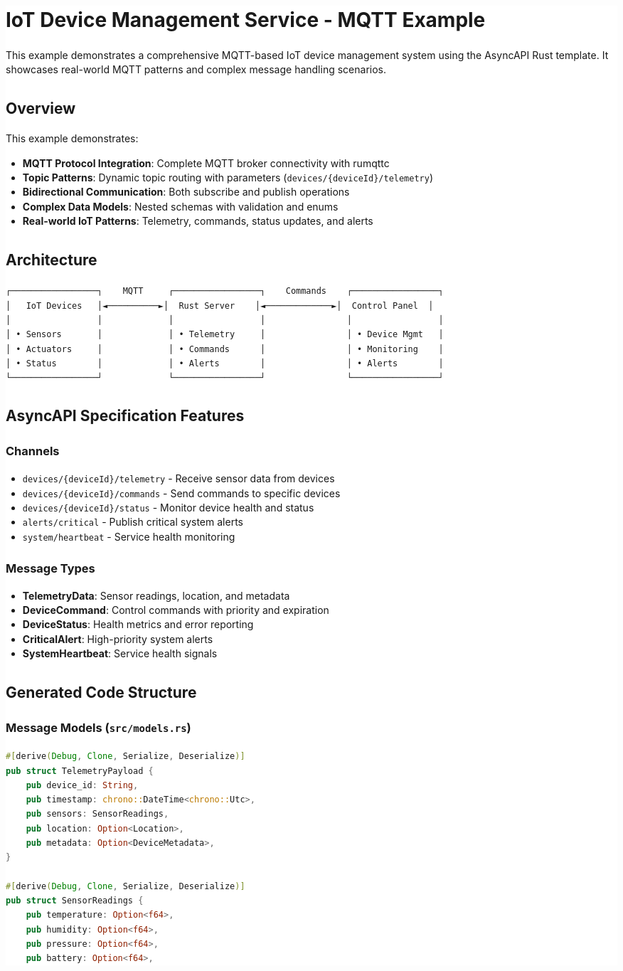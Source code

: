 # IoT Device Management Service - MQTT Example

This example demonstrates a comprehensive MQTT-based IoT device management system using the AsyncAPI Rust template. It showcases real-world MQTT patterns and complex message handling scenarios.

## Overview

This example demonstrates:
- **MQTT Protocol Integration**: Complete MQTT broker connectivity with rumqttc
- **Topic Patterns**: Dynamic topic routing with parameters (`devices/{deviceId}/telemetry`)
- **Bidirectional Communication**: Both subscribe and publish operations
- **Complex Data Models**: Nested schemas with validation and enums
- **Real-world IoT Patterns**: Telemetry, commands, status updates, and alerts

## Architecture

```
┌─────────────────┐    MQTT     ┌─────────────────┐    Commands    ┌─────────────────┐
│   IoT Devices   │◄──────────►│  Rust Server    │◄─────────────►│  Control Panel  │
│                 │             │                 │                │                 │
│ • Sensors       │             │ • Telemetry     │                │ • Device Mgmt   │
│ • Actuators     │             │ • Commands      │                │ • Monitoring    │
│ • Status        │             │ • Alerts        │                │ • Alerts        │
└─────────────────┘             └─────────────────┘                └─────────────────┘
```

## AsyncAPI Specification Features

### Channels
- `devices/{deviceId}/telemetry` - Receive sensor data from devices
- `devices/{deviceId}/commands` - Send commands to specific devices
- `devices/{deviceId}/status` - Monitor device health and status
- `alerts/critical` - Publish critical system alerts
- `system/heartbeat` - Service health monitoring

### Message Types
- **TelemetryData**: Sensor readings, location, and metadata
- **DeviceCommand**: Control commands with priority and expiration
- **DeviceStatus**: Health metrics and error reporting
- **CriticalAlert**: High-priority system alerts
- **SystemHeartbeat**: Service health signals

## Generated Code Structure

### Message Models (`src/models.rs`)
```rust
#[derive(Debug, Clone, Serialize, Deserialize)]
pub struct TelemetryPayload {
    pub device_id: String,
    pub timestamp: chrono::DateTime<chrono::Utc>,
    pub sensors: SensorReadings,
    pub location: Option<Location>,
    pub metadata: Option<DeviceMetadata>,
}

#[derive(Debug, Clone, Serialize, Deserialize)]
pub struct SensorReadings {
    pub temperature: Option<f64>,
    pub humidity: Option<f64>,
    pub pressure: Option<f64>,
    pub battery: Option<f64>,
```